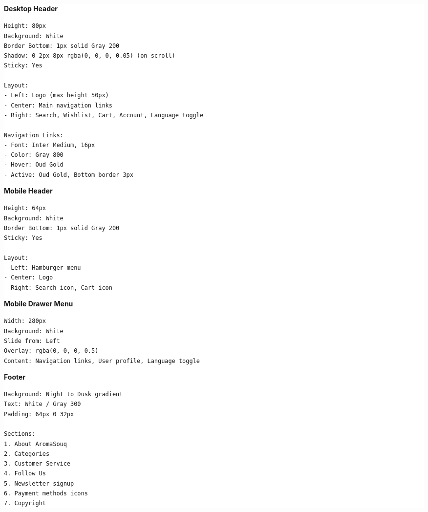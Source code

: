 **Desktop Header**
```
Height: 80px
Background: White
Border Bottom: 1px solid Gray 200
Shadow: 0 2px 8px rgba(0, 0, 0, 0.05) (on scroll)
Sticky: Yes

Layout:
- Left: Logo (max height 50px)
- Center: Main navigation links
- Right: Search, Wishlist, Cart, Account, Language toggle

Navigation Links:
- Font: Inter Medium, 16px
- Color: Gray 800
- Hover: Oud Gold
- Active: Oud Gold, Bottom border 3px
```

**Mobile Header**
```
Height: 64px
Background: White
Border Bottom: 1px solid Gray 200
Sticky: Yes

Layout:
- Left: Hamburger menu
- Center: Logo
- Right: Search icon, Cart icon
```

**Mobile Drawer Menu**
```
Width: 280px
Background: White
Slide from: Left
Overlay: rgba(0, 0, 0, 0.5)
Content: Navigation links, User profile, Language toggle
```

**Footer**
```
Background: Night to Dusk gradient
Text: White / Gray 300
Padding: 64px 0 32px

Sections:
1. About AromaSouq
2. Categories
3. Customer Service
4. Follow Us
5. Newsletter signup
6. Payment methods icons
7. Copyright
```

